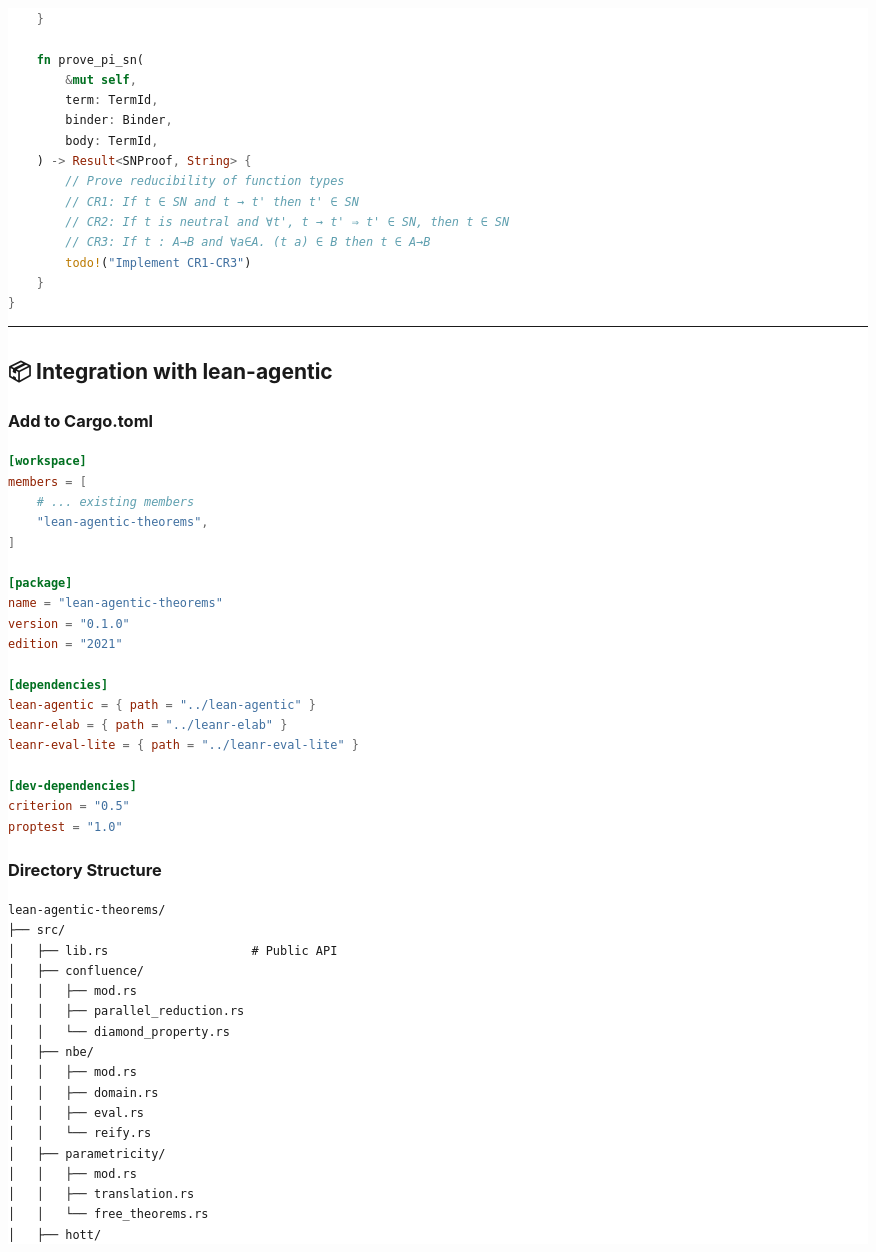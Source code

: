 ```rust
    }

    fn prove_pi_sn(
        &mut self,
        term: TermId,
        binder: Binder,
        body: TermId,
    ) -> Result<SNProof, String> {
        // Prove reducibility of function types
        // CR1: If t ∈ SN and t → t' then t' ∈ SN
        // CR2: If t is neutral and ∀t', t → t' ⇒ t' ∈ SN, then t ∈ SN
        // CR3: If t : A→B and ∀a∈A. (t a) ∈ B then t ∈ A→B
        todo!("Implement CR1-CR3")
    }
}
```

---

## 📦 Integration with lean-agentic

### Add to Cargo.toml
```toml
[workspace]
members = [
    # ... existing members
    "lean-agentic-theorems",
]

[package]
name = "lean-agentic-theorems"
version = "0.1.0"
edition = "2021"

[dependencies]
lean-agentic = { path = "../lean-agentic" }
leanr-elab = { path = "../leanr-elab" }
leanr-eval-lite = { path = "../leanr-eval-lite" }

[dev-dependencies]
criterion = "0.5"
proptest = "1.0"
```

### Directory Structure
```
lean-agentic-theorems/
├── src/
│   ├── lib.rs                    # Public API
│   ├── confluence/
│   │   ├── mod.rs
│   │   ├── parallel_reduction.rs
│   │   └── diamond_property.rs
│   ├── nbe/
│   │   ├── mod.rs
│   │   ├── domain.rs
│   │   ├── eval.rs
│   │   └── reify.rs
│   ├── parametricity/
│   │   ├── mod.rs
│   │   ├── translation.rs
│   │   └── free_theorems.rs
│   ├── hott/
```